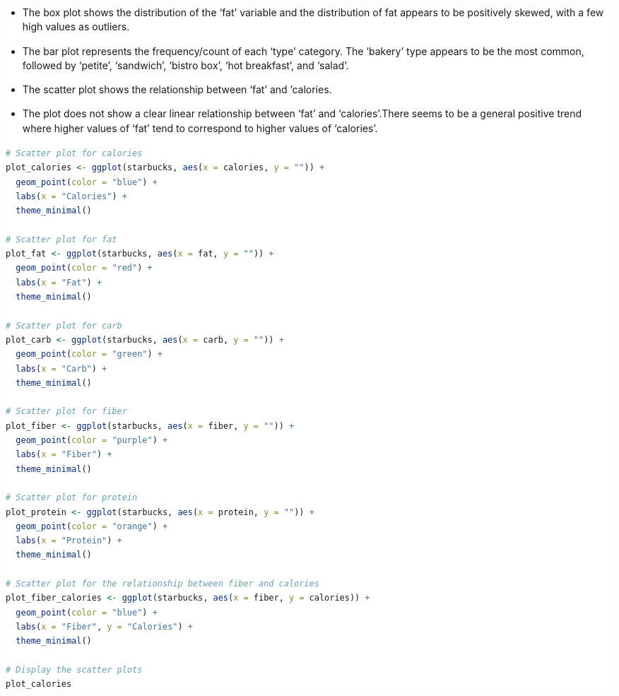 -   The box plot shows the distribution of the ‘fat’ variable and the
    distribution of fat appears to be positively skewed, with a few high
    values as outliers.

-   The bar plot represents the frequency/count of each ‘type’ category.
    The ‘bakery’ type appears to be the most common, followed by
    ‘petite’, ‘sandwich’, ‘bistro box’, ‘hot breakfast’, and ‘salad’.

-   The scatter plot shows the relationship between ‘fat’ and ’calories.

-   The plot does not show a clear linear relationship between ‘fat’ and
    ‘calories’.There seems to be a general positive trend where higher
    values of ‘fat’ tend to correspond to higher values of ‘calories’.

``` r
# Scatter plot for calories
plot_calories <- ggplot(starbucks, aes(x = calories, y = "")) +
  geom_point(color = "blue") +
  labs(x = "Calories") +
  theme_minimal()

# Scatter plot for fat
plot_fat <- ggplot(starbucks, aes(x = fat, y = "")) +
  geom_point(color = "red") +
  labs(x = "Fat") +
  theme_minimal()

# Scatter plot for carb
plot_carb <- ggplot(starbucks, aes(x = carb, y = "")) +
  geom_point(color = "green") +
  labs(x = "Carb") +
  theme_minimal()

# Scatter plot for fiber
plot_fiber <- ggplot(starbucks, aes(x = fiber, y = "")) +
  geom_point(color = "purple") +
  labs(x = "Fiber") +
  theme_minimal()

# Scatter plot for protein
plot_protein <- ggplot(starbucks, aes(x = protein, y = "")) +
  geom_point(color = "orange") +
  labs(x = "Protein") +
  theme_minimal()

# Scatter plot for the relationship between fiber and calories
plot_fiber_calories <- ggplot(starbucks, aes(x = fiber, y = calories)) +
  geom_point(color = "blue") +
  labs(x = "Fiber", y = "Calories") +
  theme_minimal()

# Display the scatter plots
plot_calories
```
